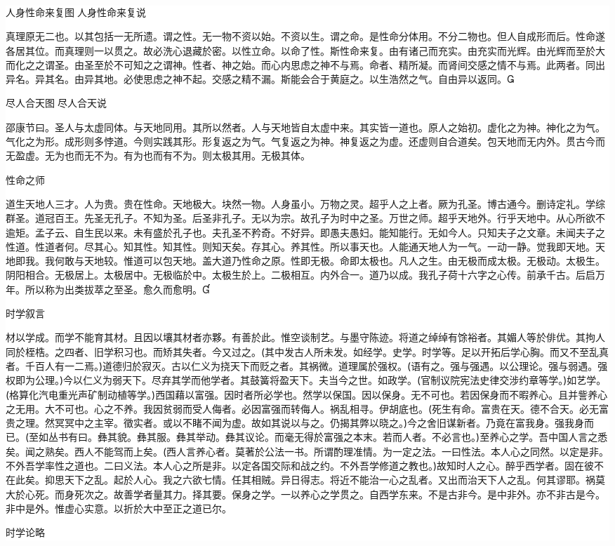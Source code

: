 人身性命来复图 人身性命来复说  

真理原无二也。以其包括一无所遗。谓之性。无一物不资以始。不资以生。谓之命。是性命分体用。不分二物也。但人自成形而后。性命遂各居其位。而真理则一以贯之。故必洗心退藏於密。以性立命。以命了性。斯性命来复。由有诸己而充实。由充实而光辉。由光辉而至於大而化之之谓圣。由圣至於不可知之之谓神。性者、神之始。而心内思虑之神不与焉。命者、精所凝。而肾间交感之情不与焉。此两者。同出异名。异其名。由异其地。必使思虑之神不起。交感之精不漏。斯能会合于黄庭之。以生浩然之气。自由异以返同。  

尽人合天图 尽人合天说  

邵康节曰。圣人与太虚同体。与天地同用。其所以然者。人与天地皆自太虚中来。其实皆一道也。原人之始初。虚化之为神。神化之为气。气化之为形。成形则多悖道。今则实践其形。形复返之为气。气复返之为神。神复返之为虚。还虚则自合道矣。包天地而无内外。贯古今而无盈虚。无为也而无不为。有为也而有不为。则太极其用。无极其体。  

性命之师  

道生天地人三才。人为贵。贵在性命。天地极大。块然一物。人身虽小。万物之灵。超乎人之上者。厥为孔圣。博古通今。删诗定礼。学综群圣。道冠百王。先圣无孔子。不知为圣。后圣非孔子。无以为宗。故孔子为时中之圣。万世之师。超乎天地外。行乎天地中。从心所欲不逾矩。孟子云、自生民以来。未有盛於孔子也。夫孔圣不矜奇。不好异。即愚夫愚妇。能知能行。无如今人。只知夫子之文章。未闻夫子之性道。性道者何。尽其心。知其性。知其性。则知天矣。存其心。养其性。所以事天也。人能通天地人为一气。一动一静。觉我即天地。天地即我。我何敢与天地较。惟道可以包天地。盖大道乃性命之原。性即无极。命即太极也。凡人之生。由无极而成太极。无极动。太极生。阴阳相合。无极居上。太极居中。无极临於中。太极生於上。二极相互。内外合一。道乃以成。我孔子荷十六字之心传。前承千古。后启万年。所以称为出类拔萃之至圣。愈久而愈明。  

时学叙言  

材以学成。而学不能育其材。且因以壤其材者亦夥。有善於此。惟空谈制艺。与墨守陈迹。将道之绰绰有馀裕者。其媚人等於俳优。其拘人同於桎梏。之四者、旧学积习也。而矫其失者。今又过之。(其中发古人所未发。如经学。史学。时学等。足以开拓后学心胸。而又不至乱真者。千百人有一二焉。)道德归於寂灭。古以仁义为挠天下而贬之者。其祸微。道理属於强权。(语有之。强与强遇。以公理论。强与弱遇。强权即为公理。)今以仁义为弱天下。尽弃其学而他学者。其鼓簧将盈天下。夫当今之世。如政学。(官制议院宪法史律交涉约章等学。)如艺学。(格算化汽电重光声矿制动植等学。)西国藉以富强。因时者所必学也。然学以保国。因以保身。无不可也。若因保身而不暇养心。且并訾养心之无用。大不可也。心之不养。我因贫弱而受人侮者。必因富强而转侮人。祸乱相寻。伊胡底也。(死生有命。富贵在天。德不合天。必无富贵之理。然冥冥中之主宰。徵实者。或以不睹不闻为虚。故如其说以与之。仍揭其弊以晓之。)今之舍旧谋新者。乃竟在富我身。强我身而已。(至如丛书有曰。彝其貌。彝其服。彝其举动。彝其议论。而毫无得於富强之本末。若而人者。不必言也。)至养心之学。吾中国人言之悉矣。闻之熟矣。西人不能驾而上矣。(西人言养心者。莫著於公法一书。所谓酌理准情。为一定之法。一曰性法。本人心之同然。以定是非。不外吾学率性之道也。二曰义法。本人心之所是非。以定各国交际和战之约。不外吾学修道之教也。)故知时人之心。醉乎西学者。固在彼不在此矣。抑思天下之乱。起於人心。我之六欲七情。任其相贼。异日得志。将近不能治一心之乱者。又出而治天下人之乱。何其谬耶。祸莫大於心死。而身死次之。故善学者量其力。择其要。保身之学。一以养心之学贯之。自西学东来。不是古非今。是中非外。亦不非古是今。非中是外。惟虚心实意。以折於大中至正之道已尔。  

时学论略  
